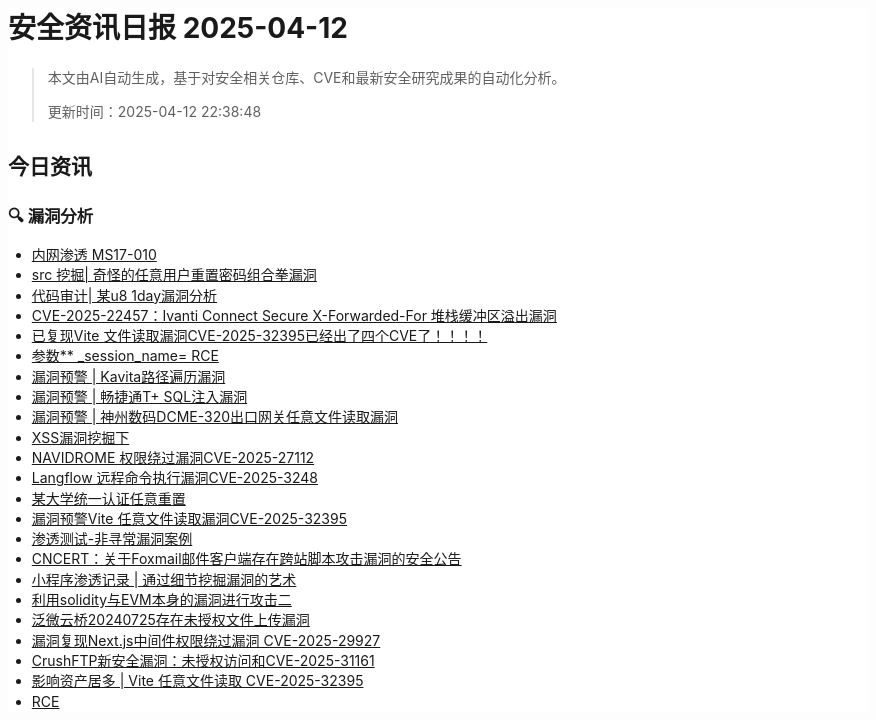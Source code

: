 
# 安全资讯日报 2025-04-12

> 本文由AI自动生成，基于对安全相关仓库、CVE和最新安全研究成果的自动化分析。
> 
> 更新时间：2025-04-12 22:38:48



## 今日资讯

### 🔍 漏洞分析

* [内网渗透 MS17-010](https://mp.weixin.qq.com/s?__biz=Mzk0MzYyMjEzMQ==&mid=2247487475&idx=1&sn=964b41135671fb99cb4c052d30584244)
* [src 挖掘| 奇怪的任意用户重置密码组合拳漏洞](https://mp.weixin.qq.com/s?__biz=Mzg3NzIxMDYxMw==&mid=2247504525&idx=1&sn=4610ea3baed3a5f7e4e88c79c377c0f7)
* [代码审计| 某u8 1day漏洞分析](https://mp.weixin.qq.com/s?__biz=MzkxNzUxMjU5OQ==&mid=2247485396&idx=1&sn=acb6f51557e59bdf3a92601a2fc2497d)
* [CVE-2025-22457：Ivanti Connect Secure X-Forwarded-For 堆栈缓冲区溢出漏洞](https://mp.weixin.qq.com/s?__biz=MzAxMjYyMzkwOA==&mid=2247529050&idx=3&sn=03390c04496d1105d0618a4a3619cfd4)
* [已复现Vite 文件读取漏洞CVE-2025-32395已经出了四个CVE了！！！！](https://mp.weixin.qq.com/s?__biz=MzkwMDc1MTM5Ng==&mid=2247483984&idx=1&sn=de8a16f1b1a270597ae040358b8e2d5e)
* [参数** _session_name= RCE](https://mp.weixin.qq.com/s?__biz=MzAwMjQ2NTQ4Mg==&mid=2247498528&idx=1&sn=91134b170a08058f6d2d26fbb6dd082f)
* [漏洞预警 | Kavita路径遍历漏洞](https://mp.weixin.qq.com/s?__biz=MzkwMTQ0NDA1NQ==&mid=2247492841&idx=1&sn=651ce330b0e4ca0456383fb70b989319)
* [漏洞预警 | 畅捷通T+ SQL注入漏洞](https://mp.weixin.qq.com/s?__biz=MzkwMTQ0NDA1NQ==&mid=2247492841&idx=2&sn=b4790ecbb5fe40780165e7a41d0926b8)
* [漏洞预警 | 神州数码DCME-320出口网关任意文件读取漏洞](https://mp.weixin.qq.com/s?__biz=MzkwMTQ0NDA1NQ==&mid=2247492841&idx=3&sn=effe50b8ba0886a68abc721bfdee3944)
* [XSS漏洞挖掘下](https://mp.weixin.qq.com/s?__biz=MzIwMjE2NTM5Mg==&mid=2247485557&idx=1&sn=7d53e25aa71f65d1af21f8347a2c8d41)
* [NAVIDROME 权限绕过漏洞CVE-2025-27112](https://mp.weixin.qq.com/s?__biz=MzkzMTcwMTg1Mg==&mid=2247491109&idx=1&sn=b60205c1c49c7d9ea4e2e6393cd0250d)
* [Langflow 远程命令执行漏洞CVE-2025-3248](https://mp.weixin.qq.com/s?__biz=MzkzMTcwMTg1Mg==&mid=2247491100&idx=1&sn=e1c7d7ebeb28e092fbcbe727bc69c56e)
* [某大学统一认证任意重置](https://mp.weixin.qq.com/s?__biz=MzUyODkwNDIyMg==&mid=2247549202&idx=1&sn=a8985beedda66a7e63fd229b920b1591)
* [漏洞预警Vite 任意文件读取漏洞CVE-2025-32395](https://mp.weixin.qq.com/s?__biz=MzkyNzQzNDI5OQ==&mid=2247486679&idx=1&sn=46b3a31a1ea5b645361d94338a8debfb)
* [渗透测试-非寻常漏洞案例](https://mp.weixin.qq.com/s?__biz=MzU0MTc2NTExNg==&mid=2247491978&idx=1&sn=336e239d43c86ac21d4c675ef0a96a8f)
* [CNCERT：关于Foxmail邮件客户端存在跨站脚本攻击漏洞的安全公告](https://mp.weixin.qq.com/s?__biz=MzI4NDY2MDMwMw==&mid=2247514163&idx=2&sn=833919f6929df766601724c5b9e4477d)
* [小程序渗透记录 | 通过细节挖掘漏洞的艺术](https://mp.weixin.qq.com/s?__biz=MzIwMzIyMjYzNA==&mid=2247518583&idx=1&sn=c1f7a64ef6e9780af0afdc339293cdf6)
* [利用solidity与EVM本身的漏洞进行攻击二](https://mp.weixin.qq.com/s?__biz=MjM5MjEyMTcyMQ==&mid=2651037611&idx=1&sn=faa5a7bb5555a25087fc85eae6eafdbc)
* [泛微云桥20240725存在未授权文件上传漏洞](https://mp.weixin.qq.com/s?__biz=Mzk0Mzc1MTI2Nw==&mid=2247489113&idx=1&sn=0436d5c27d2708e16a0fd64c96d7d76f)
* [漏洞复现Next.js中间件权限绕过漏洞 CVE-2025-29927](https://mp.weixin.qq.com/s?__biz=MzUyNTUyNTA5OQ==&mid=2247485165&idx=1&sn=6bf8e2894f9573d36bfc7203606b2150)
* [CrushFTP新安全漏洞：未授权访问和CVE-2025-31161](https://mp.weixin.qq.com/s?__biz=MzIzNDU5NTI4OQ==&mid=2247488985&idx=3&sn=af1065e3e418f7750b6d75c25fd9eded)
* [影响资产居多 | Vite 任意文件读取 CVE-2025-32395](https://mp.weixin.qq.com/s?__biz=Mzg2ODg3NzExNw==&mid=2247489012&idx=1&sn=789da52475cd646f3ddffa24b8b85abf)
* [RCE](https://mp.weixin.qq.com/s?__biz=MzIzMTIzNTM0MA==&mid=2247497401&idx=1&sn=90eda1b06e1f03b62249f21e6509a522)
